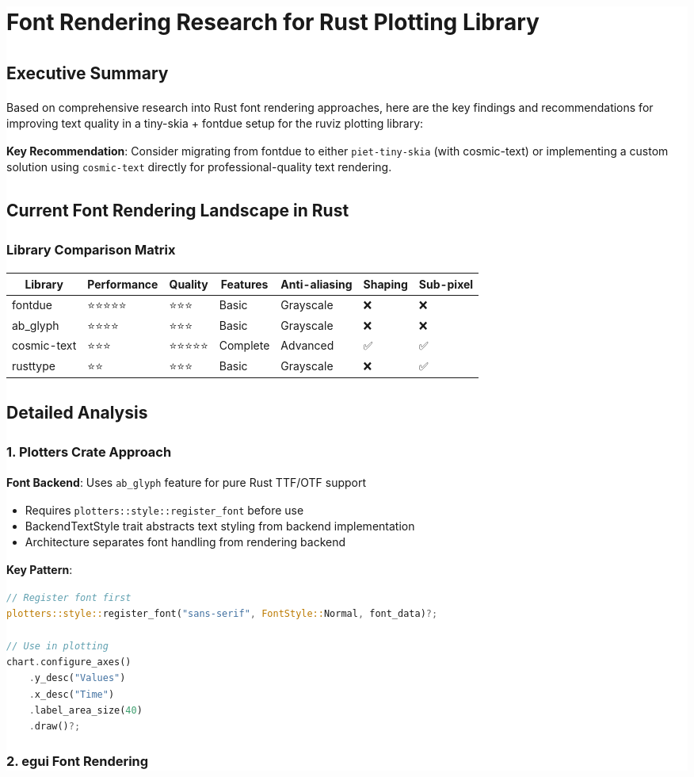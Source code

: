 # Font Rendering Research for Rust Plotting Library

## Executive Summary

Based on comprehensive research into Rust font rendering approaches, here are the key findings and recommendations for improving text quality in a tiny-skia + fontdue setup for the ruviz plotting library:

**Key Recommendation**: Consider migrating from fontdue to either `piet-tiny-skia` (with cosmic-text) or implementing a custom solution using `cosmic-text` directly for professional-quality text rendering.

## Current Font Rendering Landscape in Rust

### Library Comparison Matrix

| Library | Performance | Quality | Features | Anti-aliasing | Shaping | Sub-pixel |
|---------|-------------|---------|----------|---------------|---------|-----------|
| fontdue | ⭐⭐⭐⭐⭐ | ⭐⭐⭐ | Basic | Grayscale | ❌ | ❌ |
| ab_glyph | ⭐⭐⭐⭐ | ⭐⭐⭐ | Basic | Grayscale | ❌ | ❌ |
| cosmic-text | ⭐⭐⭐ | ⭐⭐⭐⭐⭐ | Complete | Advanced | ✅ | ✅ |
| rusttype | ⭐⭐ | ⭐⭐⭐ | Basic | Grayscale | ❌ | ✅ |

## Detailed Analysis

### 1. Plotters Crate Approach

**Font Backend**: Uses `ab_glyph` feature for pure Rust TTF/OTF support
- Requires `plotters::style::register_font` before use
- BackendTextStyle trait abstracts text styling from backend implementation
- Architecture separates font handling from rendering backend

**Key Pattern**:
```rust
// Register font first
plotters::style::register_font("sans-serif", FontStyle::Normal, font_data)?;

// Use in plotting
chart.configure_axes()
    .y_desc("Values")
    .x_desc("Time")
    .label_area_size(40)
    .draw()?;
```

### 2. egui Font Rendering
